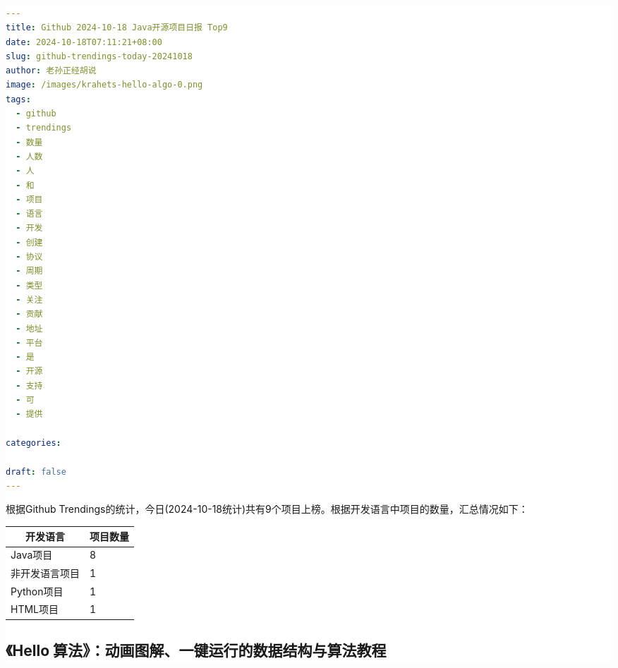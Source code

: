 ```yaml
---
title: Github 2024-10-18 Java开源项目日报 Top9
date: 2024-10-18T07:11:21+08:00
slug: github-trendings-today-20241018
author: 老孙正经胡说
image: /images/krahets-hello-algo-0.png
tags:
  - github
  - trendings
  - 数量
  - 人数
  - 人
  - 和
  - 项目
  - 语言
  - 开发
  - 创建
  - 协议
  - 周期
  - 类型
  - 关注
  - 贡献
  - 地址
  - 平台
  - 是
  - 开源
  - 支持
  - 可
  - 提供

categories:

draft: false
---
```



根据Github Trendings的统计，今日(2024-10-18统计)共有9个项目上榜。根据开发语言中项目的数量，汇总情况如下：

| 开发语言 | 项目数量 |
|  ----  | ----  |
| Java项目 | 8 |
| 非开发语言项目 | 1 |
| Python项目 | 1 |
| HTML项目 | 1 |

## 《Hello 算法》：动画图解、一键运行的数据结构与算法教程
